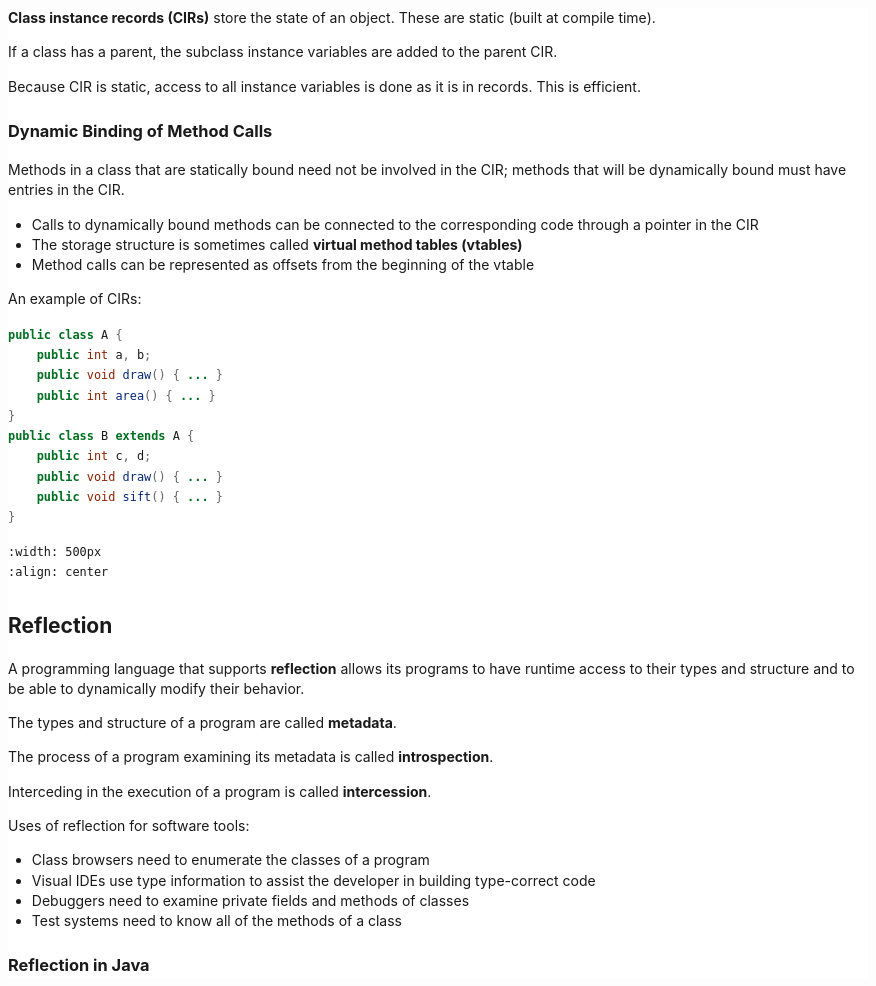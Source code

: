 **Class instance records (CIRs)** store the state of an object. These are static (built at compile time).

If a class has a parent, the subclass instance variables are added to the parent CIR.

Because CIR is static, access to all instance variables is done as it is in records. This is efficient.

### Dynamic Binding of Method Calls

Methods in a class that are statically bound need not be involved in the CIR; methods that will be dynamically bound must have entries in the CIR.
- Calls to dynamically bound methods can be connected to the corresponding code through a pointer in the CIR
- The storage structure is sometimes called **virtual method tables (vtables)**
- Method calls can be represented as offsets from the beginning of the vtable

An example of CIRs:

```Java
public class A {
    public int a, b;
    public void draw() { ... }
    public int area() { ... }
}
public class B extends A {
    public int c, d;
    public void draw() { ... }
    public void sift() { ... }
}
```

```{image} images/cir.png
:width: 500px
:align: center
```

## Reflection

A programming language that supports **reflection** allows its programs to have runtime access to their types and structure and to be able to dynamically modify their behavior.

The types and structure of a program are called **metadata**.

The process of a program examining its metadata is called **introspection**.

Interceding in the execution of a program is called **intercession**.

Uses of reflection for software tools:
- Class browsers need to enumerate the classes of a program
- Visual IDEs use type information to assist the developer in building type-correct code
- Debuggers need to examine private fields and methods of classes
- Test systems need to know all of the methods of a class

### Reflection in Java

